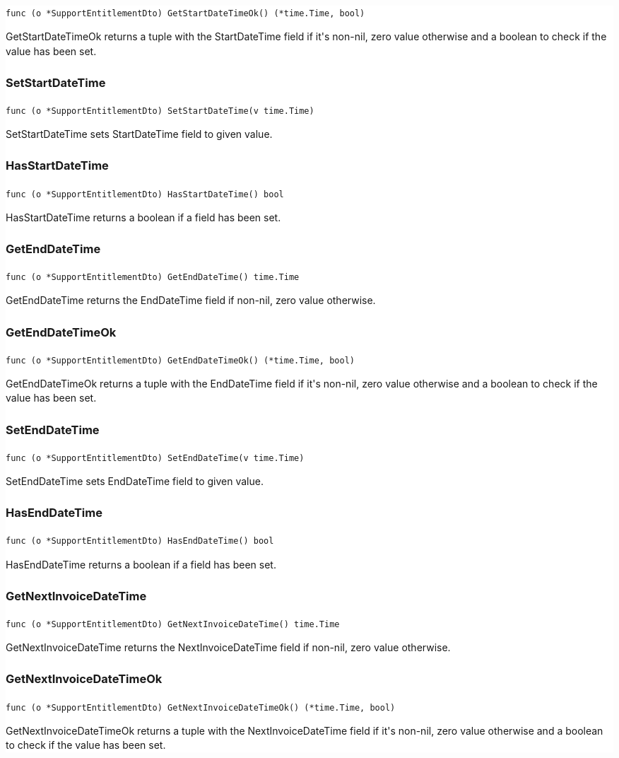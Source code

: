`func (o *SupportEntitlementDto) GetStartDateTimeOk() (*time.Time, bool)`

GetStartDateTimeOk returns a tuple with the StartDateTime field if it's non-nil, zero value otherwise
and a boolean to check if the value has been set.

### SetStartDateTime

`func (o *SupportEntitlementDto) SetStartDateTime(v time.Time)`

SetStartDateTime sets StartDateTime field to given value.

### HasStartDateTime

`func (o *SupportEntitlementDto) HasStartDateTime() bool`

HasStartDateTime returns a boolean if a field has been set.

### GetEndDateTime

`func (o *SupportEntitlementDto) GetEndDateTime() time.Time`

GetEndDateTime returns the EndDateTime field if non-nil, zero value otherwise.

### GetEndDateTimeOk

`func (o *SupportEntitlementDto) GetEndDateTimeOk() (*time.Time, bool)`

GetEndDateTimeOk returns a tuple with the EndDateTime field if it's non-nil, zero value otherwise
and a boolean to check if the value has been set.

### SetEndDateTime

`func (o *SupportEntitlementDto) SetEndDateTime(v time.Time)`

SetEndDateTime sets EndDateTime field to given value.

### HasEndDateTime

`func (o *SupportEntitlementDto) HasEndDateTime() bool`

HasEndDateTime returns a boolean if a field has been set.

### GetNextInvoiceDateTime

`func (o *SupportEntitlementDto) GetNextInvoiceDateTime() time.Time`

GetNextInvoiceDateTime returns the NextInvoiceDateTime field if non-nil, zero value otherwise.

### GetNextInvoiceDateTimeOk

`func (o *SupportEntitlementDto) GetNextInvoiceDateTimeOk() (*time.Time, bool)`

GetNextInvoiceDateTimeOk returns a tuple with the NextInvoiceDateTime field if it's non-nil, zero value otherwise
and a boolean to check if the value has been set.
